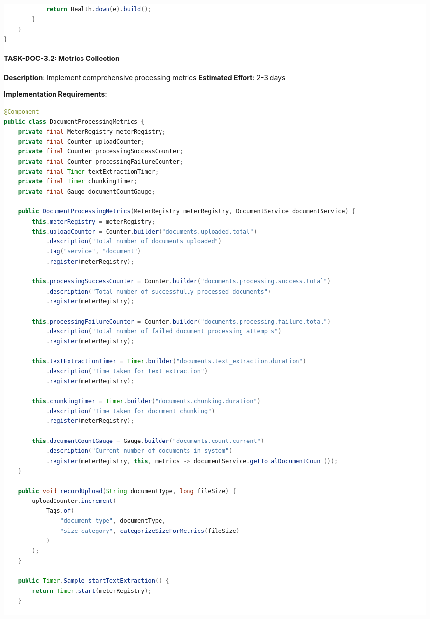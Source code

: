 ```java
            return Health.down(e).build();
        }
    }
}
```

#### TASK-DOC-3.2: Metrics Collection
**Description**: Implement comprehensive processing metrics
**Estimated Effort**: 2-3 days

**Implementation Requirements**:
```java
@Component
public class DocumentProcessingMetrics {
    private final MeterRegistry meterRegistry;
    private final Counter uploadCounter;
    private final Counter processingSuccessCounter;
    private final Counter processingFailureCounter;
    private final Timer textExtractionTimer;
    private final Timer chunkingTimer;
    private final Gauge documentCountGauge;
    
    public DocumentProcessingMetrics(MeterRegistry meterRegistry, DocumentService documentService) {
        this.meterRegistry = meterRegistry;
        this.uploadCounter = Counter.builder("documents.uploaded.total")
            .description("Total number of documents uploaded")
            .tag("service", "document")
            .register(meterRegistry);
            
        this.processingSuccessCounter = Counter.builder("documents.processing.success.total")
            .description("Total number of successfully processed documents")
            .register(meterRegistry);
            
        this.processingFailureCounter = Counter.builder("documents.processing.failure.total")
            .description("Total number of failed document processing attempts")
            .register(meterRegistry);
            
        this.textExtractionTimer = Timer.builder("documents.text_extraction.duration")
            .description("Time taken for text extraction")
            .register(meterRegistry);
            
        this.chunkingTimer = Timer.builder("documents.chunking.duration")
            .description("Time taken for document chunking")
            .register(meterRegistry);
            
        this.documentCountGauge = Gauge.builder("documents.count.current")
            .description("Current number of documents in system")
            .register(meterRegistry, this, metrics -> documentService.getTotalDocumentCount());
    }
    
    public void recordUpload(String documentType, long fileSize) {
        uploadCounter.increment(
            Tags.of(
                "document_type", documentType,
                "size_category", categorizeSizeForMetrics(fileSize)
            )
        );
    }
    
    public Timer.Sample startTextExtraction() {
        return Timer.start(meterRegistry);
    }
    
```